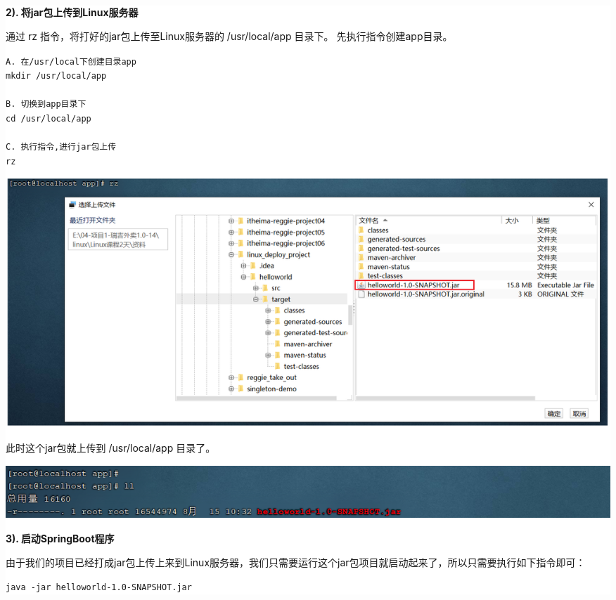 

**2). 将jar包上传到Linux服务器**

通过 rz 指令，将打好的jar包上传至Linux服务器的 /usr/local/app 目录下。 先执行指令创建app目录。

```
A. 在/usr/local下创建目录app
mkdir /usr/local/app

B. 切换到app目录下
cd /usr/local/app

C. 执行指令,进行jar包上传
rz
```

![image-20210815131101930](assets/image-20210815131101930.png)

此时这个jar包就上传到 /usr/local/app 目录了。

![image-20210815131234243](assets/image-20210815131234243.png)





**3). 启动SpringBoot程序**

由于我们的项目已经打成jar包上传上来到Linux服务器，我们只需要运行这个jar包项目就启动起来了，所以只需要执行如下指令即可：

```
java -jar helloworld-1.0-SNAPSHOT.jar
```
